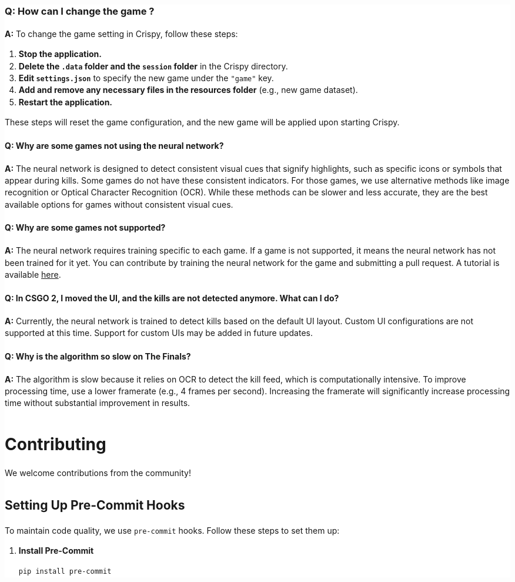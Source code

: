 ### Q: How can I change the game ?

**A:** To change the game setting in Crispy, follow these steps:

1. **Stop the application.**
2. **Delete the `.data` folder and the `session` folder** in the Crispy directory.
3. **Edit `settings.json`** to specify the new game under the `"game"` key.
4. **Add and remove any necessary files in the resources folder** (e.g., new game dataset).
5. **Restart the application.**

These steps will reset the game configuration, and the new game will be applied upon starting Crispy.

#### Q: Why are some games not using the neural network?

**A:** The neural network is designed to detect consistent visual cues that signify highlights, such as specific icons or symbols that appear during kills. Some games do not have these consistent indicators. For those games, we use alternative methods like image recognition or Optical Character Recognition (OCR). While these methods can be slower and less accurate, they are the best available options for games without consistent visual cues.

#### Q: Why are some games not supported?

**A:** The neural network requires training specific to each game. If a game is not supported, it means the neural network has not been trained for it yet. You can contribute by training the neural network for the game and submitting a pull request. A tutorial is available [here](https://github.com/Flowtter/crispy/tree/master/crispy-api/dataset).

#### Q: In CSGO 2, I moved the UI, and the kills are not detected anymore. What can I do?

**A:** Currently, the neural network is trained to detect kills based on the default UI layout. Custom UI configurations are not supported at this time. Support for custom UIs may be added in future updates.

#### Q: Why is the algorithm so slow on The Finals?

**A:** The algorithm is slow because it relies on OCR to detect the kill feed, which is computationally intensive. To improve processing time, use a lower framerate (e.g., 4 frames per second). Increasing the framerate will significantly increase processing time without substantial improvement in results.

# Contributing

We welcome contributions from the community!

## Setting Up Pre-Commit Hooks

To maintain code quality, we use `pre-commit` hooks. Follow these steps to set them up:

1. **Install Pre-Commit**

   ```sh
   pip install pre-commit
   ```
